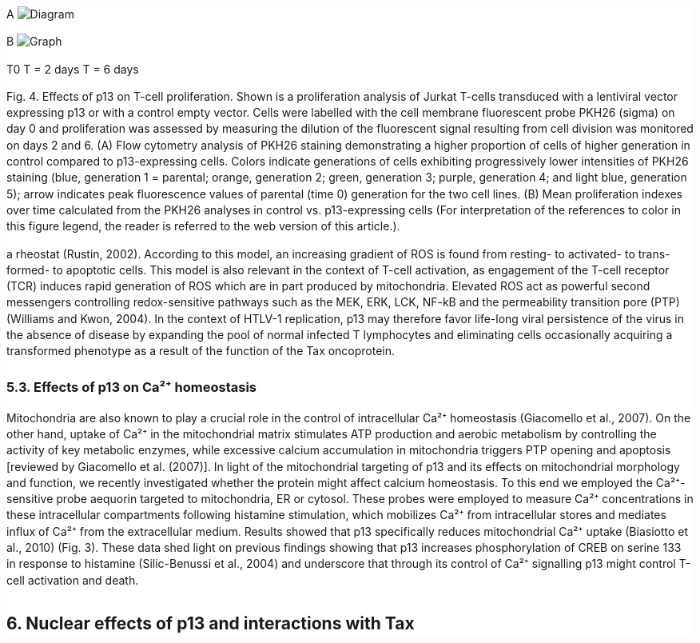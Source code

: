 A
![Diagram](https://i.imgur.com/yourimageurl.png)

B
![Graph](https://i.imgur.com/yourimageurl.png)

T0
T = 2 days
T = 6 days

Fig. 4. Effects of p13 on T-cell proliferation. Shown is a proliferation analysis of Jurkat T-cells transduced with a lentiviral vector expressing p13 or with a control empty vector. Cells were labelled with the cell membrane fluorescent probe PKH26 (sigma) on day 0 and proliferation was assessed by measuring the dilution of the fluorescent signal resulting from cell division was monitored on days 2 and 6. (A) Flow cytometry analysis of PKH26 staining demonstrating a higher proportion of cells of higher generation in control compared to p13-expressing cells. Colors indicate generations of cells exhibiting progressively lower intensities of PKH26 staining (blue, generation 1 = parental; orange, generation 2; green, generation 3; purple, generation 4; and light blue, generation 5); arrow indicates peak fluorescence values of parental (time 0) generation for the two cell lines. (B) Mean proliferation indexes over time calculated from the PKH26 analyses in control vs. p13-expressing cells (For interpretation of the references to color in this figure legend, the reader is referred to the web version of this article.).

a rheostat (Rustin, 2002). According to this model, an increasing gradient of ROS is found from resting- to activated- to trans-formed- to apoptotic cells. This model is also relevant in the context of T-cell activation, as engagement of the T-cell receptor (TCR) induces rapid generation of ROS which are in part produced by mitochondria. Elevated ROS act as powerful second messengers controlling redox-sensitive pathways such as the MEK, ERK, LCK, NF-kB and the permeability transition pore (PTP) (Williams and Kwon, 2004). In the context of HTLV-1 replication, p13 may therefore favor life-long viral persistence of the virus in the absence of disease by expanding the pool of normal infected T lymphocytes and eliminating cells occasionally acquiring a transformed phenotype as a result of the function of the Tax oncoprotein.

### 5.3. Effects of p13 on Ca²⁺ homeostasis

Mitochondria are also known to play a crucial role in the control of intracellular Ca²⁺ homeostasis (Giacomello et al., 2007). On the other hand, uptake of Ca²⁺ in the mitochondrial matrix stimulates ATP production and aerobic metabolism by controlling the activity of key metabolic enzymes, while excessive calcium accumulation in mitochondria triggers PTP opening and apoptosis [reviewed by Giacomello et al. (2007)]. In light of the mitochondrial targeting of p13 and its effects on mitochondrial morphology and function, we recently investigated whether the protein might affect calcium homeostasis. To this end we employed the Ca²⁺-sensitive probe aequorin targeted to mitochondria, ER or cytosol. These probes were employed to measure Ca²⁺ concentrations in these intracellular compartments following histamine stimulation, which mobilizes Ca²⁺ from intracellular stores and mediates influx of Ca²⁺ from the extracellular medium. Results showed that p13 specifically reduces mitochondrial Ca²⁺ uptake (Biasiotto et al., 2010) (Fig. 3). These data shed light on previous findings showing that p13 increases phosphorylation of CREB on serine 133 in response to histamine (Silic-Benussi et al., 2004) and underscore that through its control of Ca²⁺ signalling p13 might control T-cell activation and death.

## 6. Nuclear effects of p13 and interactions with Tax
